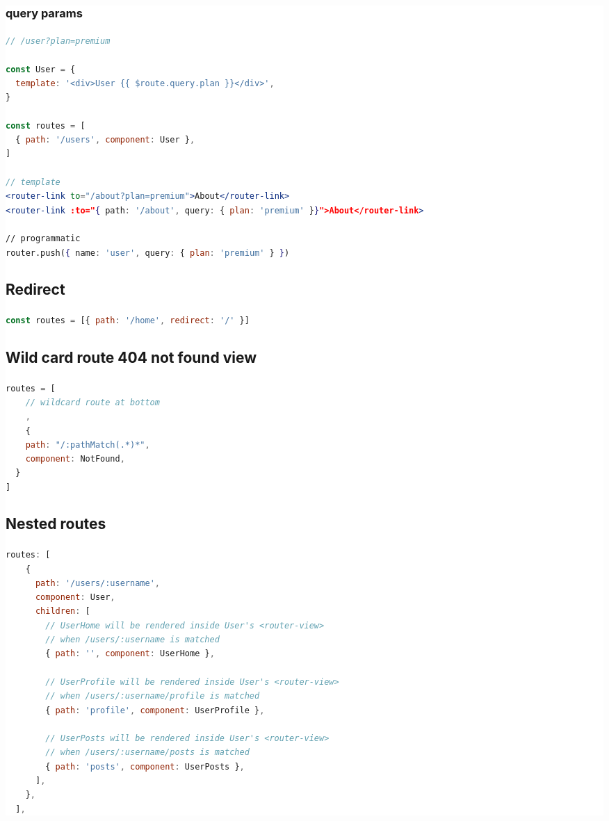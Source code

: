 
### query params

```jsx
// /user?plan=premium

const User = {
  template: '<div>User {{ $route.query.plan }}</div>',
}

const routes = [
  { path: '/users', component: User },
]

// template
<router-link to="/about?plan=premium">About</router-link>
<router-link :to="{ path: '/about', query: { plan: 'premium' }}">About</router-link>

// programmatic
router.push({ name: 'user', query: { plan: 'premium' } })
```

## Redirect

```jsx
const routes = [{ path: '/home', redirect: '/' }]
```

## Wild card route 404 not found view

```jsx
routes = [
	// wildcard route at bottom
	,
	{
    path: "/:pathMatch(.*)*",
    component: NotFound,
  }
]
```

## Nested routes

```jsx
routes: [
    {
      path: '/users/:username',
      component: User,
      children: [
        // UserHome will be rendered inside User's <router-view>
        // when /users/:username is matched
        { path: '', component: UserHome },

        // UserProfile will be rendered inside User's <router-view>
        // when /users/:username/profile is matched
        { path: 'profile', component: UserProfile },

        // UserPosts will be rendered inside User's <router-view>
        // when /users/:username/posts is matched
        { path: 'posts', component: UserPosts },
      ],
    },
  ],
```
